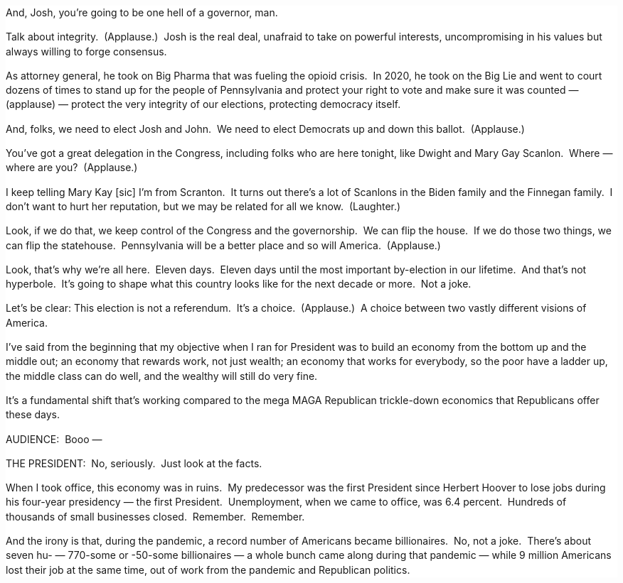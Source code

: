 And, Josh, you’re going to be one hell of a governor, man.

Talk about integrity.  (Applause.)  Josh is the real deal, unafraid to
take on powerful interests, uncompromising in his values but always
willing to forge consensus.

As attorney general, he took on Big Pharma that was fueling the opioid
crisis.  In 2020, he took on the Big Lie and went to court dozens of
times to stand up for the people of Pennsylvania and protect your right
to vote and make sure it was counted — (applause) — protect the very
integrity of our elections, protecting democracy itself.

And, folks, we need to elect Josh and John.  We need to elect Democrats
up and down this ballot.  (Applause.)

You’ve got a great delegation in the Congress, including folks who are
here tonight, like Dwight and Mary Gay Scanlon.  Where — where are you? 
(Applause.)

I keep telling Mary Kay \[sic\] I’m from Scranton.  It turns out there’s
a lot of Scanlons in the Biden family and the Finnegan family.  I don’t
want to hurt her reputation, but we may be related for all we know. 
(Laughter.) 

Look, if we do that, we keep control of the Congress and the
governorship.  We can flip the house.  If we do those two things, we can
flip the statehouse.  Pennsylvania will be a better place and so will
America.  (Applause.)

Look, that’s why we’re all here.  Eleven days.  Eleven days until the
most important by-election in our lifetime.  And that’s not hyperbole. 
It’s going to shape what this country looks like for the next decade or
more.  Not a joke.

Let’s be clear: This election is not a referendum.  It’s a choice. 
(Applause.)  A choice between two vastly different visions of America. 

I’ve said from the beginning that my objective when I ran for President
was to build an economy from the bottom up and the middle out; an
economy that rewards work, not just wealth; an economy that works for
everybody, so the poor have a ladder up, the middle class can do well,
and the wealthy will still do very fine.

It’s a fundamental shift that’s working compared to the mega MAGA
Republican trickle-down economics that Republicans offer these days.

AUDIENCE:  Booo —

THE PRESIDENT:  No, seriously.  Just look at the facts.

When I took office, this economy was in ruins.  My predecessor was the
first President since Herbert Hoover to lose jobs during his four-year
presidency — the first President.  Unemployment, when we came to office,
was 6.4 percent.  Hundreds of thousands of small businesses closed. 
Remember.  Remember.

And the irony is that, during the pandemic, a record number of Americans
became billionaires.  No, not a joke.  There’s about seven hu- —
770-some or -50-some billionaires — a whole bunch came along during that
pandemic — while 9 million Americans lost their job at the same time,
out of work from the pandemic and Republican politics.
